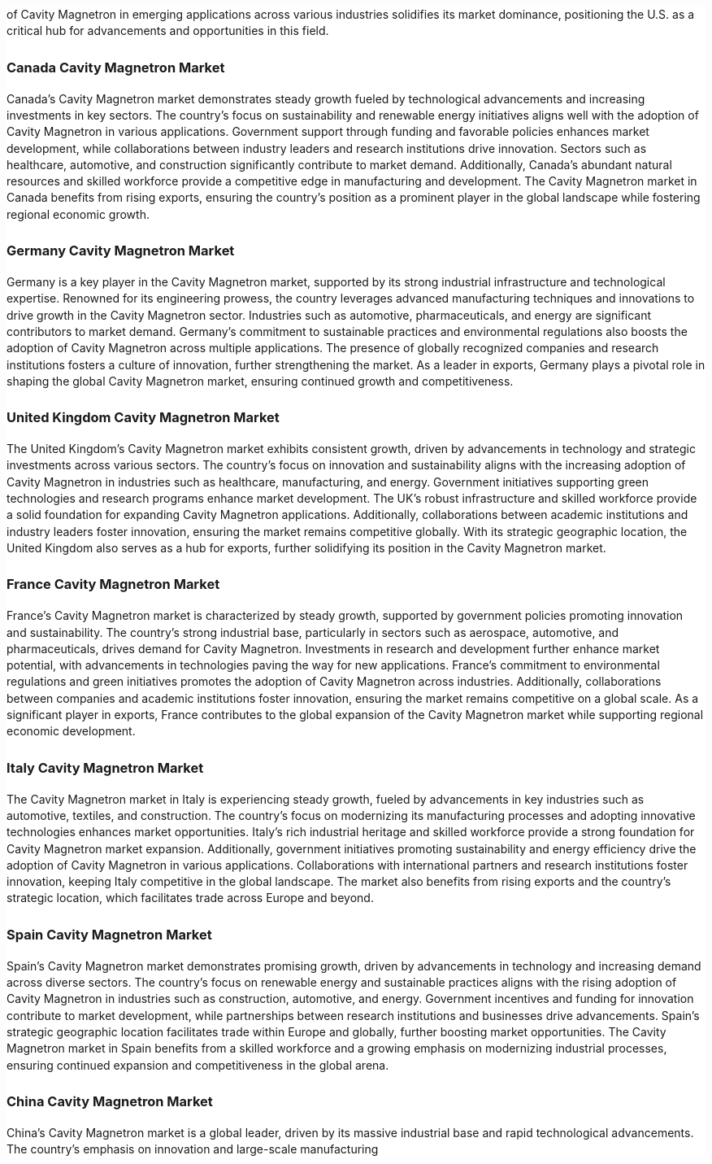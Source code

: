 of Cavity Magnetron in emerging applications across various industries solidifies its market dominance, positioning the U.S. as a critical hub for advancements and opportunities in this field.</p><h3>Canada Cavity Magnetron Market</h3><p>Canada&rsquo;s Cavity Magnetron market demonstrates steady growth fueled by technological advancements and increasing investments in key sectors. The country&rsquo;s focus on sustainability and renewable energy initiatives aligns well with the adoption of Cavity Magnetron in various applications. Government support through funding and favorable policies enhances market development, while collaborations between industry leaders and research institutions drive innovation. Sectors such as healthcare, automotive, and construction significantly contribute to market demand. Additionally, Canada&rsquo;s abundant natural resources and skilled workforce provide a competitive edge in manufacturing and development. The Cavity Magnetron market in Canada benefits from rising exports, ensuring the country&rsquo;s position as a prominent player in the global landscape while fostering regional economic growth.</p><h3>Germany Cavity Magnetron Market</h3><p>Germany is a key player in the Cavity Magnetron market, supported by its strong industrial infrastructure and technological expertise. Renowned for its engineering prowess, the country leverages advanced manufacturing techniques and innovations to drive growth in the Cavity Magnetron sector. Industries such as automotive, pharmaceuticals, and energy are significant contributors to market demand. Germany&rsquo;s commitment to sustainable practices and environmental regulations also boosts the adoption of Cavity Magnetron across multiple applications. The presence of globally recognized companies and research institutions fosters a culture of innovation, further strengthening the market. As a leader in exports, Germany plays a pivotal role in shaping the global Cavity Magnetron market, ensuring continued growth and competitiveness.</p><h3>United Kingdom Cavity Magnetron Market</h3><p>The United Kingdom&rsquo;s Cavity Magnetron market exhibits consistent growth, driven by advancements in technology and strategic investments across various sectors. The country&rsquo;s focus on innovation and sustainability aligns with the increasing adoption of Cavity Magnetron in industries such as healthcare, manufacturing, and energy. Government initiatives supporting green technologies and research programs enhance market development. The UK&rsquo;s robust infrastructure and skilled workforce provide a solid foundation for expanding Cavity Magnetron applications. Additionally, collaborations between academic institutions and industry leaders foster innovation, ensuring the market remains competitive globally. With its strategic geographic location, the United Kingdom also serves as a hub for exports, further solidifying its position in the Cavity Magnetron market.</p><h3>France Cavity Magnetron Market</h3><p>France&rsquo;s Cavity Magnetron market is characterized by steady growth, supported by government policies promoting innovation and sustainability. The country&rsquo;s strong industrial base, particularly in sectors such as aerospace, automotive, and pharmaceuticals, drives demand for Cavity Magnetron. Investments in research and development further enhance market potential, with advancements in technologies paving the way for new applications. France&rsquo;s commitment to environmental regulations and green initiatives promotes the adoption of Cavity Magnetron across industries. Additionally, collaborations between companies and academic institutions foster innovation, ensuring the market remains competitive on a global scale. As a significant player in exports, France contributes to the global expansion of the Cavity Magnetron market while supporting regional economic development.</p><h3>Italy Cavity Magnetron Market</h3><p>The Cavity Magnetron market in Italy is experiencing steady growth, fueled by advancements in key industries such as automotive, textiles, and construction. The country&rsquo;s focus on modernizing its manufacturing processes and adopting innovative technologies enhances market opportunities. Italy&rsquo;s rich industrial heritage and skilled workforce provide a strong foundation for Cavity Magnetron market expansion. Additionally, government initiatives promoting sustainability and energy efficiency drive the adoption of Cavity Magnetron in various applications. Collaborations with international partners and research institutions foster innovation, keeping Italy competitive in the global landscape. The market also benefits from rising exports and the country&rsquo;s strategic location, which facilitates trade across Europe and beyond.</p><h3>Spain Cavity Magnetron Market</h3><p>Spain&rsquo;s Cavity Magnetron market demonstrates promising growth, driven by advancements in technology and increasing demand across diverse sectors. The country&rsquo;s focus on renewable energy and sustainable practices aligns with the rising adoption of Cavity Magnetron in industries such as construction, automotive, and energy. Government incentives and funding for innovation contribute to market development, while partnerships between research institutions and businesses drive advancements. Spain&rsquo;s strategic geographic location facilitates trade within Europe and globally, further boosting market opportunities. The Cavity Magnetron market in Spain benefits from a skilled workforce and a growing emphasis on modernizing industrial processes, ensuring continued expansion and competitiveness in the global arena.</p><h3>China Cavity Magnetron Market</h3><p>China&rsquo;s Cavity Magnetron market is a global leader, driven by its massive industrial base and rapid technological advancements. The country&rsquo;s emphasis on innovation and large-scale manufacturing